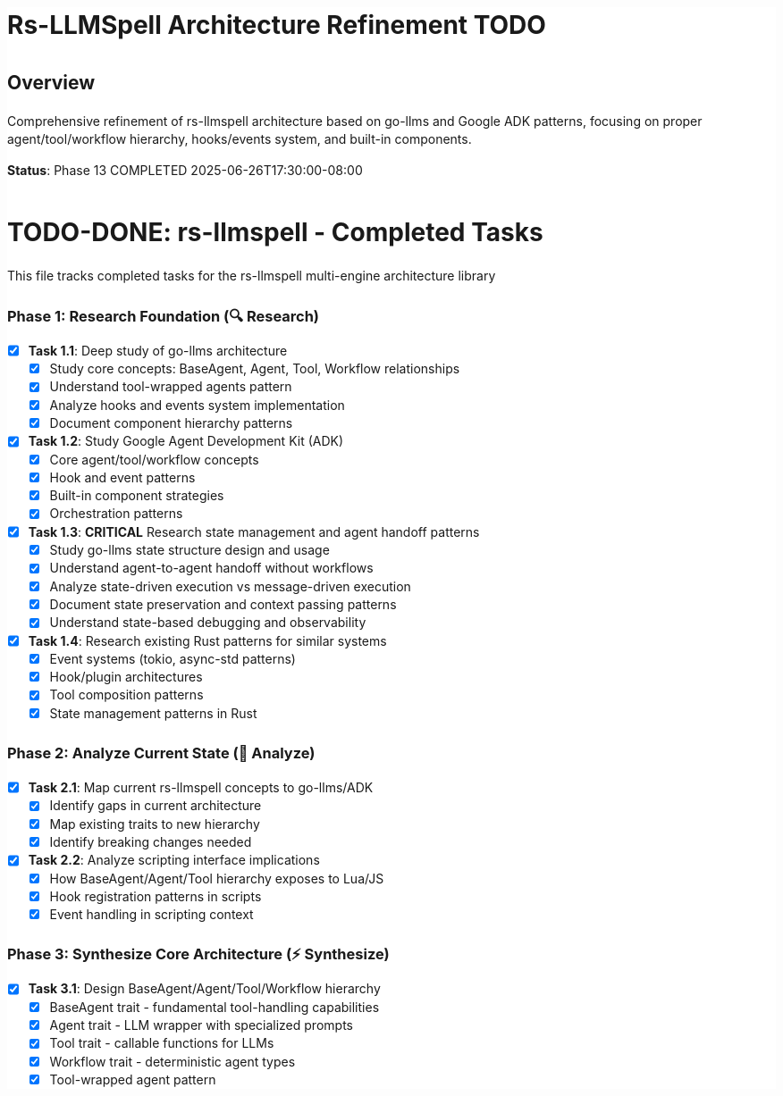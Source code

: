 # Rs-LLMSpell Architecture Refinement TODO

## Overview
Comprehensive refinement of rs-llmspell architecture based on go-llms and Google ADK patterns, focusing on proper agent/tool/workflow hierarchy, hooks/events system, and built-in components.

**Status**: Phase 13 COMPLETED 2025-06-26T17:30:00-08:00  
# TODO-DONE: rs-llmspell - Completed Tasks

This file tracks completed tasks for the rs-llmspell multi-engine architecture library

### Phase 1: Research Foundation (🔍 Research)
- [x] **Task 1.1**: Deep study of go-llms architecture
  - [x] Study core concepts: BaseAgent, Agent, Tool, Workflow relationships
  - [x] Understand tool-wrapped agents pattern
  - [x] Analyze hooks and events system implementation
  - [x] Document component hierarchy patterns

- [x] **Task 1.2**: Study Google Agent Development Kit (ADK) 
  - [x] Core agent/tool/workflow concepts
  - [x] Hook and event patterns
  - [x] Built-in component strategies
  - [x] Orchestration patterns

- [x] **Task 1.3**: **CRITICAL** Research state management and agent handoff patterns
  - [x] Study go-llms state structure design and usage
  - [x] Understand agent-to-agent handoff without workflows
  - [x] Analyze state-driven execution vs message-driven execution
  - [x] Document state preservation and context passing patterns
  - [x] Understand state-based debugging and observability

- [x] **Task 1.4**: Research existing Rust patterns for similar systems
  - [x] Event systems (tokio, async-std patterns)
  - [x] Hook/plugin architectures
  - [x] Tool composition patterns
  - [x] State management patterns in Rust

### Phase 2: Analyze Current State (🔬 Analyze)
- [x] **Task 2.1**: Map current rs-llmspell concepts to go-llms/ADK
  - [x] Identify gaps in current architecture
  - [x] Map existing traits to new hierarchy
  - [x] Identify breaking changes needed

- [x] **Task 2.2**: Analyze scripting interface implications
  - [x] How BaseAgent/Agent/Tool hierarchy exposes to Lua/JS
  - [x] Hook registration patterns in scripts
  - [x] Event handling in scripting context

### Phase 3: Synthesize Core Architecture (⚡ Synthesize)
- [x] **Task 3.1**: Design BaseAgent/Agent/Tool/Workflow hierarchy
  - [x] BaseAgent trait - fundamental tool-handling capabilities
  - [x] Agent trait - LLM wrapper with specialized prompts
  - [x] Tool trait - callable functions for LLMs
  - [x] Workflow trait - deterministic agent types
  - [x] Tool-wrapped agent pattern
